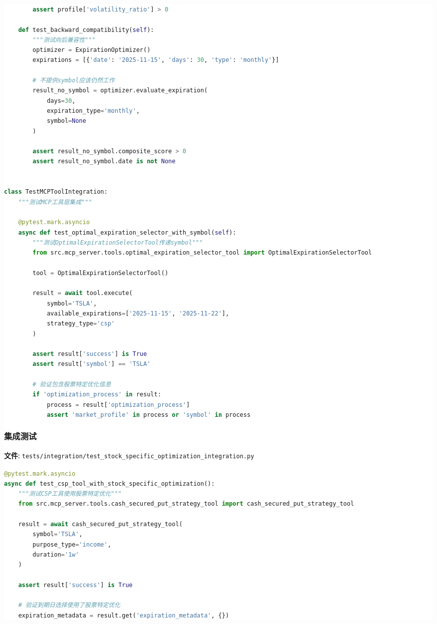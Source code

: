 ```python
        assert profile['volatility_ratio'] > 0

    def test_backward_compatibility(self):
        """测试向后兼容性"""
        optimizer = ExpirationOptimizer()
        expirations = [{'date': '2025-11-15', 'days': 30, 'type': 'monthly'}]

        # 不提供symbol应该仍然工作
        result_no_symbol = optimizer.evaluate_expiration(
            days=30,
            expiration_type='monthly',
            symbol=None
        )

        assert result_no_symbol.composite_score > 0
        assert result_no_symbol.date is not None


class TestMCPToolIntegration:
    """测试MCP工具层集成"""

    @pytest.mark.asyncio
    async def test_optimal_expiration_selector_with_symbol(self):
        """测试OptimalExpirationSelectorTool传递symbol"""
        from src.mcp_server.tools.optimal_expiration_selector_tool import OptimalExpirationSelectorTool

        tool = OptimalExpirationSelectorTool()

        result = await tool.execute(
            symbol='TSLA',
            available_expirations=['2025-11-15', '2025-11-22'],
            strategy_type='csp'
        )

        assert result['success'] is True
        assert result['symbol'] == 'TSLA'

        # 验证包含股票特定优化信息
        if 'optimization_process' in result:
            process = result['optimization_process']
            assert 'market_profile' in process or 'symbol' in process
```

### 集成测试

**文件**: `tests/integration/test_stock_specific_optimization_integration.py`

```python
@pytest.mark.asyncio
async def test_csp_tool_with_stock_specific_optimization():
    """测试CSP工具使用股票特定优化"""
    from src.mcp_server.tools.cash_secured_put_strategy_tool import cash_secured_put_strategy_tool

    result = await cash_secured_put_strategy_tool(
        symbol='TSLA',
        purpose_type='income',
        duration='1w'
    )

    assert result['success'] is True

    # 验证到期日选择使用了股票特定优化
    expiration_metadata = result.get('expiration_metadata', {})
```